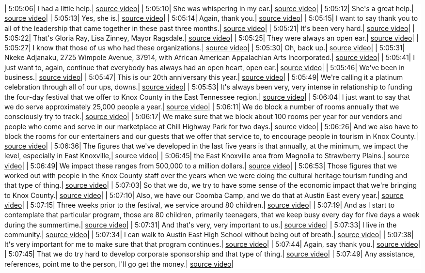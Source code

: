 | 5:05:06| I had a little help.| [source video](https://archive.org/details/cocom090512budgethearings?start=18306)|
| 5:05:10| She was whispering in my ear.| [source video](https://archive.org/details/cocom090512budgethearings?start=18310)|
| 5:05:12| She's a great help.| [source video](https://archive.org/details/cocom090512budgethearings?start=18312)|
| 5:05:13| Yes, she is.| [source video](https://archive.org/details/cocom090512budgethearings?start=18313)|
| 5:05:14| Again, thank you.| [source video](https://archive.org/details/cocom090512budgethearings?start=18314)|
| 5:05:15| I want to say thank you to all of the leadership that came together in these past three months.| [source video](https://archive.org/details/cocom090512budgethearings?start=18315)|
| 5:05:21| It's been very hard.| [source video](https://archive.org/details/cocom090512budgethearings?start=18321)|
| 5:05:22| That's Gloria Ray, Lisa Zinney, Mayor Ragsdale.| [source video](https://archive.org/details/cocom090512budgethearings?start=18322)|
| 5:05:25| They were always an open ear.| [source video](https://archive.org/details/cocom090512budgethearings?start=18325)|
| 5:05:27| I know that those of us who had these organizations.| [source video](https://archive.org/details/cocom090512budgethearings?start=18327)|
| 5:05:30| Oh, back up.| [source video](https://archive.org/details/cocom090512budgethearings?start=18330)|
| 5:05:31| Nkeke Adjanaku, 2725 Wimpole Avenue, 37914, with African American Appalachian Arts Incorporated.| [source video](https://archive.org/details/cocom090512budgethearings?start=18331)|
| 5:05:41| I just want to, again, continue that everybody has always had an open heart, open ear.| [source video](https://archive.org/details/cocom090512budgethearings?start=18341)|
| 5:05:46| We've been in business.| [source video](https://archive.org/details/cocom090512budgethearings?start=18346)|
| 5:05:47| This is our 20th anniversary this year.| [source video](https://archive.org/details/cocom090512budgethearings?start=18347)|
| 5:05:49| We're calling it a platinum celebration through all of our ups, downs.| [source video](https://archive.org/details/cocom090512budgethearings?start=18349)|
| 5:05:53| It's always been very, very intense in relationship to funding the four-day festival that we offer to Knox County in the East Tennessee region.| [source video](https://archive.org/details/cocom090512budgethearings?start=18353)|
| 5:06:04| I just want to say that we do serve approximately 25,000 people a year.| [source video](https://archive.org/details/cocom090512budgethearings?start=18364)|
| 5:06:11| We do block a number of rooms annually that we consciously try to track.| [source video](https://archive.org/details/cocom090512budgethearings?start=18371)|
| 5:06:17| We make sure that we block about 100 rooms per year for our vendors and people who come and serve in our marketplace at Chill Highway Park for two days.| [source video](https://archive.org/details/cocom090512budgethearings?start=18377)|
| 5:06:26| And we also have to block the rooms for our entertainers and our guests that we offer that service to, to encourage people in tourism in Knox County.| [source video](https://archive.org/details/cocom090512budgethearings?start=18386)|
| 5:06:36| The figures that we've developed in the last five years is that annually, at the minimum, we impact the level, especially in East Knoxville,| [source video](https://archive.org/details/cocom090512budgethearings?start=18396)|
| 5:06:45| the East Knoxville area from Magnolia to Strawberry Plains.| [source video](https://archive.org/details/cocom090512budgethearings?start=18405)|
| 5:06:49| We impact these ranges from 500,000 to a million dollars.| [source video](https://archive.org/details/cocom090512budgethearings?start=18409)|
| 5:06:53| Those figures that we worked out with people in the Knox County staff over the years when we were doing the cultural heritage tourism funding and that type of thing.| [source video](https://archive.org/details/cocom090512budgethearings?start=18413)|
| 5:07:03| So that we do, we try to have some sense of the economic impact that we're bringing to Knox County.| [source video](https://archive.org/details/cocom090512budgethearings?start=18423)|
| 5:07:10| Also, we have our Coomba Camp, and we do that at Austin East every year.| [source video](https://archive.org/details/cocom090512budgethearings?start=18430)|
| 5:07:15| Three weeks prior to the festival, we service around 80 children.| [source video](https://archive.org/details/cocom090512budgethearings?start=18435)|
| 5:07:19| And as I start to contemplate that particular program, those are 80 children, primarily teenagers, that we keep busy every day for five days a week during the summertime.| [source video](https://archive.org/details/cocom090512budgethearings?start=18439)|
| 5:07:31| And that's very, very important to us.| [source video](https://archive.org/details/cocom090512budgethearings?start=18451)|
| 5:07:33| I live in the community.| [source video](https://archive.org/details/cocom090512budgethearings?start=18453)|
| 5:07:34| I can walk to Austin East High School without being out of breath.| [source video](https://archive.org/details/cocom090512budgethearings?start=18454)|
| 5:07:38| It's very important for me to make sure that that program continues.| [source video](https://archive.org/details/cocom090512budgethearings?start=18458)|
| 5:07:44| Again, say thank you.| [source video](https://archive.org/details/cocom090512budgethearings?start=18464)|
| 5:07:45| That we do try hard to develop corporate sponsorship and that type of thing.| [source video](https://archive.org/details/cocom090512budgethearings?start=18465)|
| 5:07:49| Any assistance, references, point me to the person, I'll go get the money.| [source video](https://archive.org/details/cocom090512budgethearings?start=18469)|
